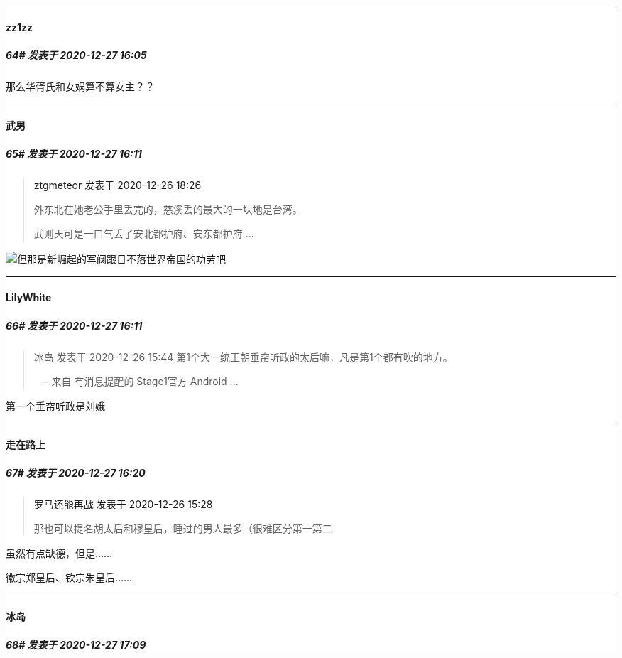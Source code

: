 
-----

####  zz1zz  
##### 64#       发表于 2020-12-27 16:05


那么华胥氏和女娲算不算女主？？


-----

####  武男  
##### 65#       发表于 2020-12-27 16:11


<blockquote><a href="httphttps://bbs.saraba1st.com/2b/forum.php?mod=redirect&amp;goto=findpost&amp;pid=49852231&amp;ptid=1979576" target="_blank">ztgmeteor 发表于 2020-12-26 18:26</a>

外东北在她老公手里丢完的，慈溪丢的最大的一块地是台湾。

武则天可是一口气丢了安北都护府、安东都护府 ...</blockquote>
<img src="https://static.saraba1st.com/image/smiley/face2017/001.png" referrerpolicy="no-referrer">但那是新崛起的军阀跟日不落世界帝国的功劳吧


-----

####  LilyWhite  
##### 66#       发表于 2020-12-27 16:11


<blockquote>冰岛 发表于 2020-12-26 15:44
第1个大一统王朝垂帘听政的太后嘛，凡是第1个都有吹的地方。


  -- 来自 有消息提醒的 Stage1官方 Android ...</blockquote>
第一个垂帘听政是刘娥


-----

####  走在路上  
##### 67#       发表于 2020-12-27 16:20


<blockquote><a href="httphttps://bbs.saraba1st.com/2b/forum.php?mod=redirect&amp;goto=findpost&amp;pid=49850681&amp;ptid=1979576" target="_blank">罗马还能再战 发表于 2020-12-26 15:28</a>

那也可以提名胡太后和穆皇后，睡过的男人最多（很难区分第一第二</blockquote>
虽然有点缺德，但是……


徽宗郑皇后、钦宗朱皇后……


-----

####  冰岛  
##### 68#       发表于 2020-12-27 17:09
